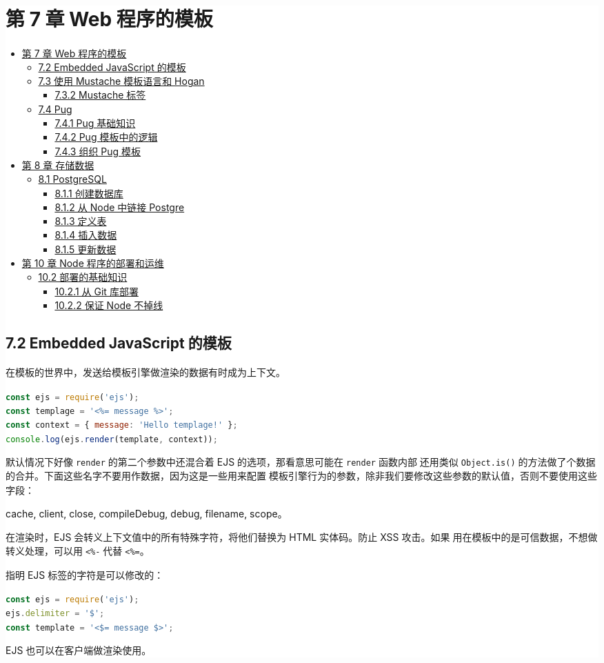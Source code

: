 # 第 7 章 Web 程序的模板



- [第 7 章 Web 程序的模板](#第-7-章-web-程序的模板)
  - [7.2 Embedded JavaScript 的模板](#72-embedded-javascript-的模板)
  - [7.3 使用 Mustache 模板语言和 Hogan](#73-使用-mustache-模板语言和-hogan)
    - [7.3.2 Mustache 标签](#732-mustache-标签)
  - [7.4 Pug](#74-pug)
    - [7.4.1 Pug 基础知识](#741-pug-基础知识)
    - [7.4.2 Pug 模板中的逻辑](#742-pug-模板中的逻辑)
    - [7.4.3 组织 Pug 模板](#743-组织-pug-模板)
- [第 8 章 存储数据](#第-8-章-存储数据)
  - [8.1  PostgreSQL](#81--postgresql)
    - [8.1.1 创建数据库](#811-创建数据库)
    - [8.1.2 从 Node 中链接 Postgre](#812-从-node-中链接-postgre)
    - [8.1.3 定义表](#813-定义表)
    - [8.1.4 插入数据](#814-插入数据)
    - [8.1.5 更新数据](#815-更新数据)
- [第 10 章 Node 程序的部署和运维](#第-10-章-node-程序的部署和运维)
  - [10.2 部署的基础知识](#102-部署的基础知识)
    - [10.2.1 从 Git 库部署](#1021-从-git-库部署)
    - [10.2.2 保证 Node 不掉线](#1022-保证-node-不掉线)



## 7.2 Embedded JavaScript 的模板

在模板的世界中，发送给模板引擎做渲染的数据有时成为上下文。    

```js
const ejs = require('ejs');
const templage = '<%= message %>';
const context = { message: 'Hello templage!' };
console.log(ejs.render(template, context));
```    

默认情况下好像 `render` 的第二个参数中还混合着 EJS 的选项，那看意思可能在 `render` 函数内部
还用类似 `Object.is()` 的方法做了个数据的合并。下面这些名字不要用作数据，因为这是一些用来配置
模板引擎行为的参数，除非我们要修改这些参数的默认值，否则不要使用这些字段：   

cache, client, close, compileDebug, debug, filename, scope。    

在渲染时，EJS 会转义上下文值中的所有特殊字符，将他们替换为 HTML 实体码。防止 XSS 攻击。如果
用在模板中的是可信数据，不想做转义处理，可以用 `<%-` 代替 `<%=`。    

指明 EJS 标签的字符是可以修改的：    

```js
const ejs = require('ejs');
ejs.delimiter = '$';
const template = '<$= message $>';
```   

EJS 也可以在客户端做渲染使用。   
